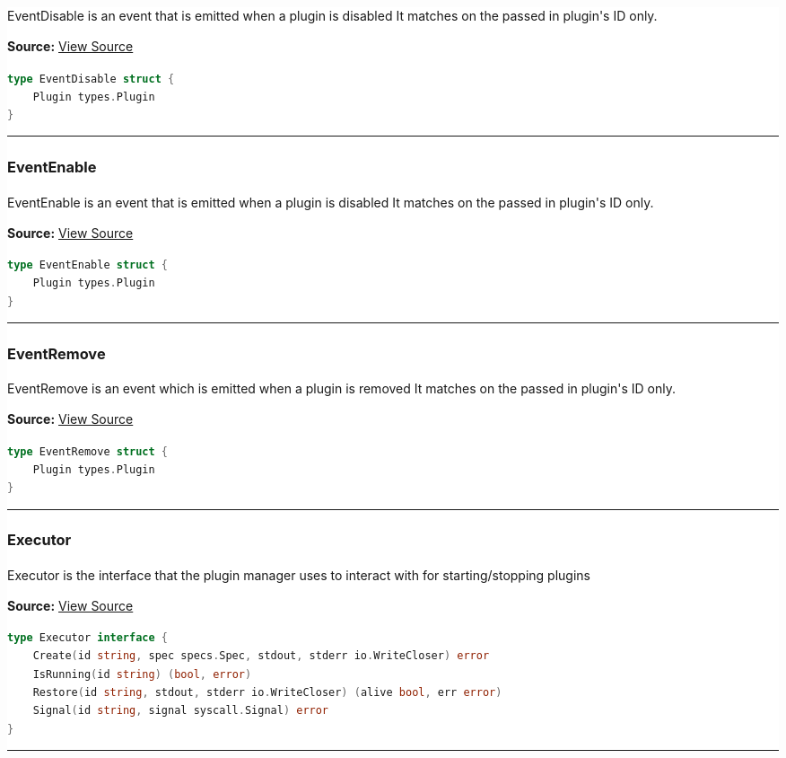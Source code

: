 EventDisable is an event that is emitted when a plugin is disabled
It matches on the passed in plugin's ID only.

**Source:** [View Source](https://github.com/docker/docker/blob/v28.3.0/plugin/events.go#L62)  

```go
type EventDisable struct {
	Plugin types.Plugin
}
```

---

### EventEnable

EventEnable is an event that is emitted when a plugin is disabled
It matches on the passed in plugin's ID only.

**Source:** [View Source](https://github.com/docker/docker/blob/v28.3.0/plugin/events.go#L76)  

```go
type EventEnable struct {
	Plugin types.Plugin
}
```

---

### EventRemove

EventRemove is an event which is emitted when a plugin is removed
It matches on the passed in plugin's ID only.

**Source:** [View Source](https://github.com/docker/docker/blob/v28.3.0/plugin/events.go#L48)  

```go
type EventRemove struct {
	Plugin types.Plugin
}
```

---

### Executor

Executor is the interface that the plugin manager uses to interact with for starting/stopping plugins

**Source:** [View Source](https://github.com/docker/docker/blob/v28.3.0/plugin/manager.go#L41)  

```go
type Executor interface {
	Create(id string, spec specs.Spec, stdout, stderr io.WriteCloser) error
	IsRunning(id string) (bool, error)
	Restore(id string, stdout, stderr io.WriteCloser) (alive bool, err error)
	Signal(id string, signal syscall.Signal) error
}
```

---